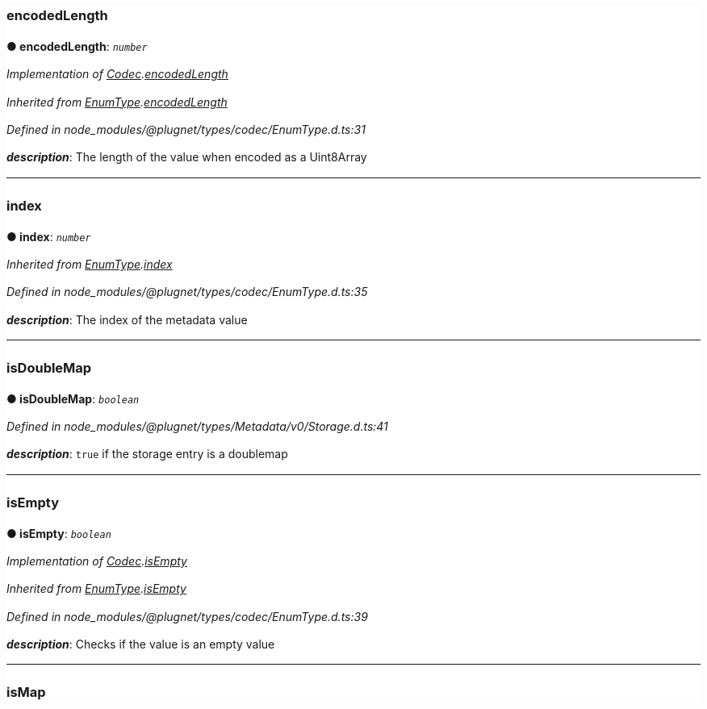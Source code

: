 ###  encodedLength

**● encodedLength**: *`number`*

*Implementation of [Codec](../interfaces/_plugnet.codec.md).[encodedLength](../interfaces/_plugnet.codec.md#encodedlength)*

*Inherited from [EnumType](_plugnet.enumtype.md).[encodedLength](_plugnet.enumtype.md#encodedlength)*

*Defined in node_modules/@plugnet/types/codec/EnumType.d.ts:31*

*__description__*: The length of the value when encoded as a Uint8Array

___
<a id="index"></a>

###  index

**● index**: *`number`*

*Inherited from [EnumType](_plugnet.enumtype.md).[index](_plugnet.enumtype.md#index)*

*Defined in node_modules/@plugnet/types/codec/EnumType.d.ts:35*

*__description__*: The index of the metadata value

___
<a id="isdoublemap"></a>

###  isDoubleMap

**● isDoubleMap**: *`boolean`*

*Defined in node_modules/@plugnet/types/Metadata/v0/Storage.d.ts:41*

*__description__*: `true` if the storage entry is a doublemap

___
<a id="isempty"></a>

###  isEmpty

**● isEmpty**: *`boolean`*

*Implementation of [Codec](../interfaces/_plugnet.codec.md).[isEmpty](../interfaces/_plugnet.codec.md#isempty)*

*Inherited from [EnumType](_plugnet.enumtype.md).[isEmpty](_plugnet.enumtype.md#isempty)*

*Defined in node_modules/@plugnet/types/codec/EnumType.d.ts:39*

*__description__*: Checks if the value is an empty value

___
<a id="ismap"></a>

###  isMap
